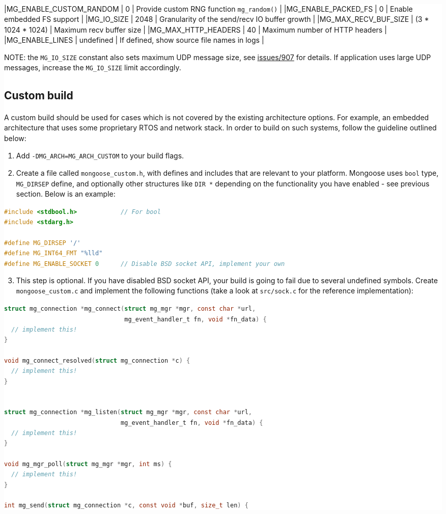 |MG_ENABLE_CUSTOM_RANDOM | 0 | Provide custom RNG function `mg_random()` |
|MG_ENABLE_PACKED_FS | 0 | Enable embedded FS support |
|MG_IO_SIZE | 2048 | Granularity of the send/recv IO buffer growth |
|MG_MAX_RECV_BUF_SIZE | (3 * 1024 * 1024) | Maximum recv buffer size |
|MG_MAX_HTTP_HEADERS | 40 | Maximum number of HTTP headers |
|MG_ENABLE_LINES | undefined | If defined, show source file names in logs |


<span class="badge bg-danger">NOTE:</span> the `MG_IO_SIZE` constant also sets
maximum UDP message size, see
[issues/907](https://github.com/cesanta/mongoose/issues/907) for details. If
application uses large UDP messages, increase the `MG_IO_SIZE` limit
accordingly.

## Custom build

A custom build should be used for cases which is not covered by the
existing architecture options. For example, an embedded architecture that
uses some proprietary RTOS and network stack. In order to build on such
systems, follow the guideline outlined below:

1. Add `-DMG_ARCH=MG_ARCH_CUSTOM` to your build flags.

2. Create a file called `mongoose_custom.h`, with defines and includes that
are relevant to your platform. Mongoose uses `bool` type, `MG_DIRSEP` define,
and optionally other structures like `DIR *` depending on the functionality
you have enabled - see previous section. Below is an example:

```c
#include <stdbool.h>            // For bool
#include <stdarg.h>

#define MG_DIRSEP '/'
#define MG_INT64_FMT "%lld"
#define MG_ENABLE_SOCKET 0      // Disable BSD socket API, implement your own
```

3. This step is optional. If you have disabled BSD socket API, your build is
going to fail due to several undefined symbols. Create `mongoose_custom.c`
and implement the following functions (take a look at `src/sock.c` for the
reference implementation):

```c
struct mg_connection *mg_connect(struct mg_mgr *mgr, const char *url,
                                 mg_event_handler_t fn, void *fn_data) {
  // implement this!
}

void mg_connect_resolved(struct mg_connection *c) {
  // implement this!
}


struct mg_connection *mg_listen(struct mg_mgr *mgr, const char *url,
                                mg_event_handler_t fn, void *fn_data) {
  // implement this!
}

void mg_mgr_poll(struct mg_mgr *mgr, int ms) {
  // implement this!
}

int mg_send(struct mg_connection *c, const void *buf, size_t len) {
```